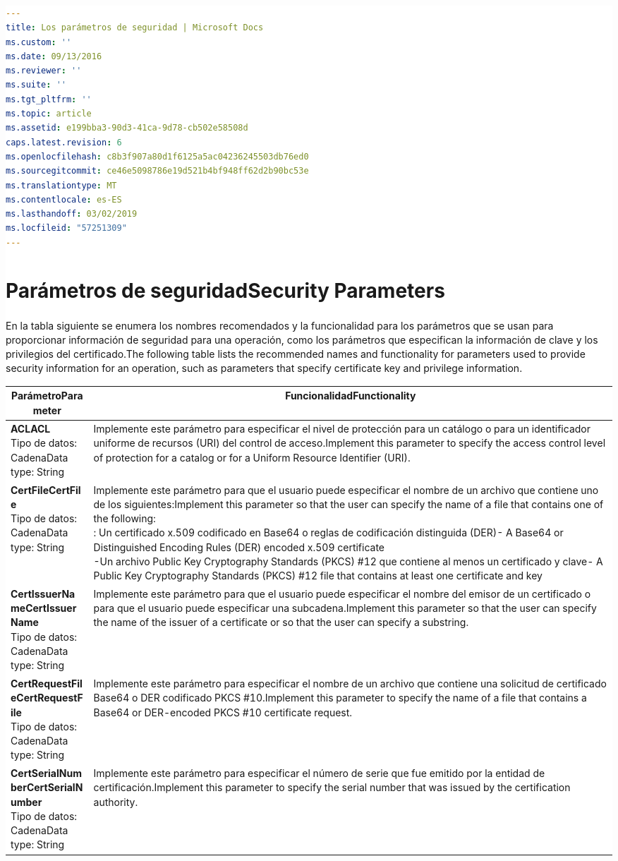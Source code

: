 ```yaml
---
title: Los parámetros de seguridad | Microsoft Docs
ms.custom: ''
ms.date: 09/13/2016
ms.reviewer: ''
ms.suite: ''
ms.tgt_pltfrm: ''
ms.topic: article
ms.assetid: e199bba3-90d3-41ca-9d78-cb502e58508d
caps.latest.revision: 6
ms.openlocfilehash: c8b3f907a80d1f6125a5ac04236245503db76ed0
ms.sourcegitcommit: ce46e5098786e19d521b4bf948ff62d2b90bc53e
ms.translationtype: MT
ms.contentlocale: es-ES
ms.lasthandoff: 03/02/2019
ms.locfileid: "57251309"
---
```

# <a name="security-parameters"></a><span data-ttu-id="aa9fd-102">Parámetros de seguridad</span><span class="sxs-lookup"><span data-stu-id="aa9fd-102">Security Parameters</span></span>

<span data-ttu-id="aa9fd-103">En la tabla siguiente se enumera los nombres recomendados y la funcionalidad para los parámetros que se usan para proporcionar información de seguridad para una operación, como los parámetros que especifican la información de clave y los privilegios del certificado.</span><span class="sxs-lookup"><span data-stu-id="aa9fd-103">The following table lists the recommended names and functionality for parameters used to provide security information for an operation, such as parameters that specify certificate key and privilege information.</span></span>

|<span data-ttu-id="aa9fd-104">Parámetro</span><span class="sxs-lookup"><span data-stu-id="aa9fd-104">Parameter</span></span>|<span data-ttu-id="aa9fd-105">Funcionalidad</span><span class="sxs-lookup"><span data-stu-id="aa9fd-105">Functionality</span></span>|
|---|---|
|<span data-ttu-id="aa9fd-106">**ACL**</span><span class="sxs-lookup"><span data-stu-id="aa9fd-106">**ACL**</span></span><br><span data-ttu-id="aa9fd-107">Tipo de datos: Cadena</span><span class="sxs-lookup"><span data-stu-id="aa9fd-107">Data type: String</span></span>|<span data-ttu-id="aa9fd-108">Implemente este parámetro para especificar el nivel de protección para un catálogo o para un identificador uniforme de recursos (URI) del control de acceso.</span><span class="sxs-lookup"><span data-stu-id="aa9fd-108">Implement this parameter to specify the access control level of protection for a catalog or for a Uniform Resource Identifier (URI).</span></span>|
|<span data-ttu-id="aa9fd-109">**CertFile**</span><span class="sxs-lookup"><span data-stu-id="aa9fd-109">**CertFile**</span></span><br><span data-ttu-id="aa9fd-110">Tipo de datos: Cadena</span><span class="sxs-lookup"><span data-stu-id="aa9fd-110">Data type: String</span></span>|<span data-ttu-id="aa9fd-111">Implemente este parámetro para que el usuario puede especificar el nombre de un archivo que contiene uno de los siguientes:</span><span class="sxs-lookup"><span data-stu-id="aa9fd-111">Implement this parameter so that the user can specify the name of a file that contains one of the following:</span></span><br><span data-ttu-id="aa9fd-112">: Un certificado x.509 codificado en Base64 o reglas de codificación distinguida (DER)</span><span class="sxs-lookup"><span data-stu-id="aa9fd-112">- A Base64 or Distinguished Encoding Rules (DER) encoded x.509 certificate</span></span><br><span data-ttu-id="aa9fd-113">-Un archivo Public Key Cryptography Standards (PKCS) #12 que contiene al menos un certificado y clave</span><span class="sxs-lookup"><span data-stu-id="aa9fd-113">- A Public Key Cryptography Standards (PKCS) #12 file that contains at least one certificate and key</span></span>|
|<span data-ttu-id="aa9fd-114">**CertIssuerName**</span><span class="sxs-lookup"><span data-stu-id="aa9fd-114">**CertIssuerName**</span></span><br><span data-ttu-id="aa9fd-115">Tipo de datos: Cadena</span><span class="sxs-lookup"><span data-stu-id="aa9fd-115">Data type: String</span></span>|<span data-ttu-id="aa9fd-116">Implemente este parámetro para que el usuario puede especificar el nombre del emisor de un certificado o para que el usuario puede especificar una subcadena.</span><span class="sxs-lookup"><span data-stu-id="aa9fd-116">Implement this parameter so that the user can specify the name of the issuer of a certificate or so that the user can specify a substring.</span></span>|
|<span data-ttu-id="aa9fd-117">**CertRequestFile**</span><span class="sxs-lookup"><span data-stu-id="aa9fd-117">**CertRequestFile**</span></span><br><span data-ttu-id="aa9fd-118">Tipo de datos: Cadena</span><span class="sxs-lookup"><span data-stu-id="aa9fd-118">Data type: String</span></span>|<span data-ttu-id="aa9fd-119">Implemente este parámetro para especificar el nombre de un archivo que contiene una solicitud de certificado Base64 o DER codificado PKCS #10.</span><span class="sxs-lookup"><span data-stu-id="aa9fd-119">Implement this parameter to specify the name of a file that contains a Base64 or DER-encoded PKCS #10 certificate request.</span></span>|
|<span data-ttu-id="aa9fd-120">**CertSerialNumber**</span><span class="sxs-lookup"><span data-stu-id="aa9fd-120">**CertSerialNumber**</span></span><br><span data-ttu-id="aa9fd-121">Tipo de datos: Cadena</span><span class="sxs-lookup"><span data-stu-id="aa9fd-121">Data type: String</span></span>|<span data-ttu-id="aa9fd-122">Implemente este parámetro para especificar el número de serie que fue emitido por la entidad de certificación.</span><span class="sxs-lookup"><span data-stu-id="aa9fd-122">Implement this parameter to specify the serial number that was issued by the certification authority.</span></span>|
